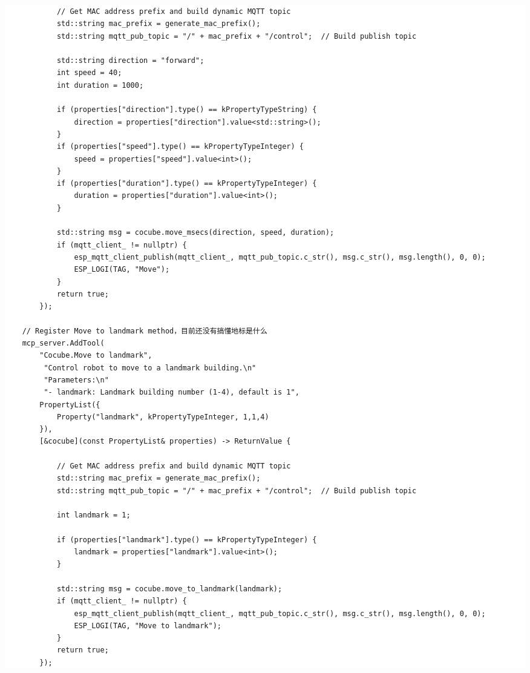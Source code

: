                 // Get MAC address prefix and build dynamic MQTT topic
                std::string mac_prefix = generate_mac_prefix();
                std::string mqtt_pub_topic = "/" + mac_prefix + "/control";  // Build publish topic

                std::string direction = "forward";
                int speed = 40;
                int duration = 1000;

                if (properties["direction"].type() == kPropertyTypeString) {
                    direction = properties["direction"].value<std::string>();
                }
                if (properties["speed"].type() == kPropertyTypeInteger) {
                    speed = properties["speed"].value<int>();
                }
                if (properties["duration"].type() == kPropertyTypeInteger) {
                    duration = properties["duration"].value<int>();
                }

                std::string msg = cocube.move_msecs(direction, speed, duration);
                if (mqtt_client_ != nullptr) {
                    esp_mqtt_client_publish(mqtt_client_, mqtt_pub_topic.c_str(), msg.c_str(), msg.length(), 0, 0);
                    ESP_LOGI(TAG, "Move");
                }
                return true;
            });

        // Register Move to landmark method，目前还没有搞懂地标是什么
        mcp_server.AddTool(
            "Cocube.Move to landmark",
             "Control robot to move to a landmark building.\n"
             "Parameters:\n"  
             "- landmark: Landmark building number (1-4), default is 1",
            PropertyList({ 
                Property("landmark", kPropertyTypeInteger, 1,1,4)
            }),
            [&cocube](const PropertyList& properties) -> ReturnValue {

                // Get MAC address prefix and build dynamic MQTT topic
                std::string mac_prefix = generate_mac_prefix();
                std::string mqtt_pub_topic = "/" + mac_prefix + "/control";  // Build publish topic

                int landmark = 1;

                if (properties["landmark"].type() == kPropertyTypeInteger) {
                    landmark = properties["landmark"].value<int>();
                }

                std::string msg = cocube.move_to_landmark(landmark);
                if (mqtt_client_ != nullptr) {
                    esp_mqtt_client_publish(mqtt_client_, mqtt_pub_topic.c_str(), msg.c_str(), msg.length(), 0, 0);
                    ESP_LOGI(TAG, "Move to landmark");
                }
                return true;
            });
